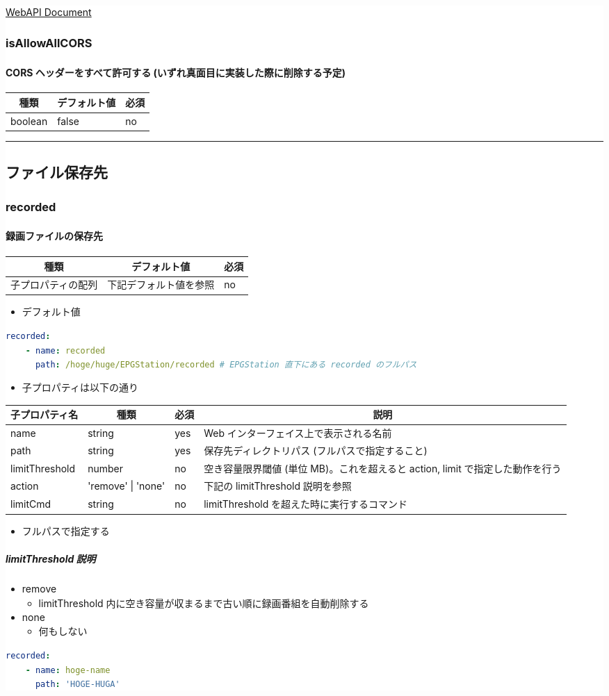 [WebAPI Document](./webapi.md)

### isAllowAllCORS

#### CORS ヘッダーをすべて許可する (いずれ真面目に実装した際に削除する予定)

| 種類    | デフォルト値 | 必須 |
| ------- | ------------ | ---- |
| boolean | false        | no   |

---

## ファイル保存先

### recorded

#### 録画ファイルの保存先

| 種類               | デフォルト値           | 必須 |
| ------------------ | ---------------------- | ---- |
| 子プロパティの配列 | 下記デフォルト値を参照 | no   |

-   デフォルト値

```yaml
recorded:
    - name: recorded
      path: /hoge/huge/EPGStation/recorded # EPGStation 直下にある recorded のフルパス
```

-   子プロパティは以下の通り

| 子プロパティ名 | 種類               | 必須 | 説明                                                                          |
| -------------- | ------------------ | ---- | ----------------------------------------------------------------------------- |
| name           | string             | yes  | Web インターフェイス上で表示される名前                                        |
| path           | string             | yes  | 保存先ディレクトリパス (フルパスで指定すること)                               |
| limitThreshold | number             | no   | 空き容量限界閾値 (単位 MB)。これを超えると action, limit で指定した動作を行う |
| action         | 'remove' \| 'none' | no   | 下記の limitThreshold 説明を参照                                              |
| limitCmd       | string             | no   | limitThreshold を超えた時に実行するコマンド                                   |

-   フルパスで指定する

##### limitThreshold 説明

-   remove
    -   limitThreshold 内に空き容量が収まるまで古い順に録画番組を自動削除する
-   none
    -   何もしない

```yaml
recorded:
    - name: hoge-name
      path: 'HOGE-HUGA'
```
